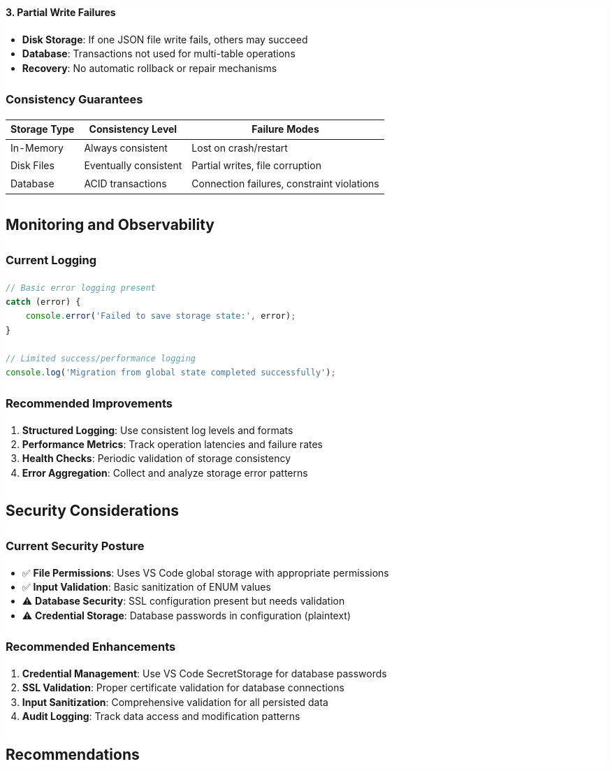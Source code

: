 #### 3. Partial Write Failures
- **Disk Storage**: If one JSON file write fails, others may succeed
- **Database**: Transactions not used for multi-table operations
- **Recovery**: No automatic rollback or repair mechanisms

### Consistency Guarantees

| Storage Type | Consistency Level | Failure Modes |
|--------------|------------------|---------------|
| In-Memory | Always consistent | Lost on crash/restart |
| Disk Files | Eventually consistent | Partial writes, file corruption |
| Database | ACID transactions | Connection failures, constraint violations |

## Monitoring and Observability

### Current Logging
```typescript
// Basic error logging present
catch (error) {
    console.error('Failed to save storage state:', error);
}

// Limited success/performance logging
console.log('Migration from global state completed successfully');
```

### Recommended Improvements
1. **Structured Logging**: Use consistent log levels and formats
2. **Performance Metrics**: Track operation latencies and failure rates
3. **Health Checks**: Periodic validation of storage consistency
4. **Error Aggregation**: Collect and analyze storage error patterns

## Security Considerations

### Current Security Posture
- ✅ **File Permissions**: Uses VS Code global storage with appropriate permissions
- ✅ **Input Validation**: Basic sanitization of ENUM values
- ⚠️ **Database Security**: SSL configuration present but needs validation
- ⚠️ **Credential Storage**: Database passwords in configuration (plaintext)

### Recommended Enhancements
1. **Credential Management**: Use VS Code SecretStorage for database passwords
2. **SSL Validation**: Proper certificate validation for database connections
3. **Input Sanitization**: Comprehensive validation for all persisted data
4. **Audit Logging**: Track data access and modification patterns

## Recommendations
